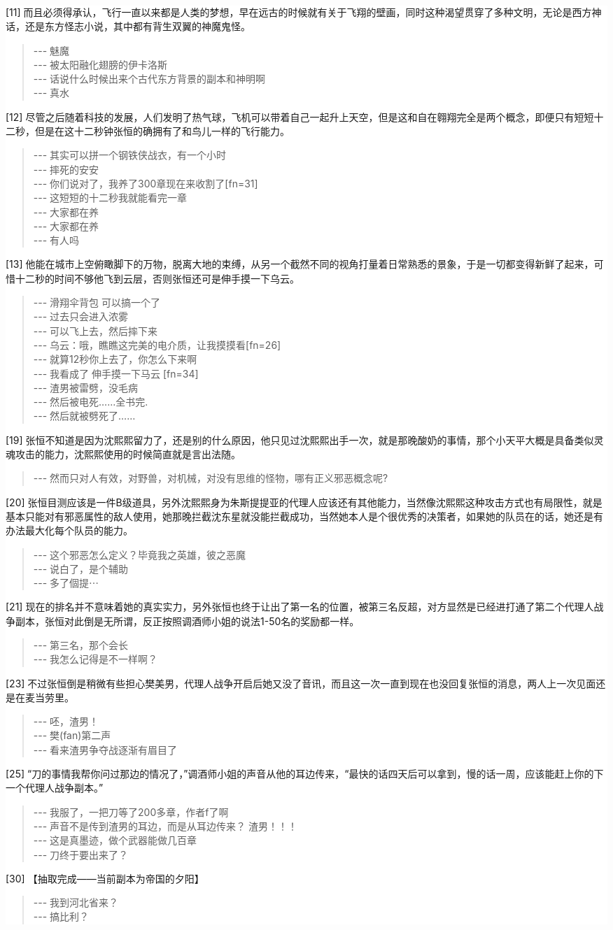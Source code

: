 [11] 而且必须得承认，飞行一直以来都是人类的梦想，早在远古的时候就有关于飞翔的壁画，同时这种渴望贯穿了多种文明，无论是西方神话，还是东方怪志小说，其中都有背生双翼的神魔鬼怪。
>--- 魅魔<br>
>--- 被太阳融化翅膀的伊卡洛斯<br>
>--- 话说什么时候出来个古代东方背景的副本和神明啊<br>
>--- 真水<br>

[12] 尽管之后随着科技的发展，人们发明了热气球，飞机可以带着自己一起升上天空，但是这和自在翱翔完全是两个概念，即便只有短短十二秒，但是在这十二秒钟张恒的确拥有了和鸟儿一样的飞行能力。
>--- 其实可以拼一个钢铁侠战衣，有一个小时<br>
>--- 摔死的安安<br>
>--- 你们说对了，我养了300章现在来收割了[fn=31]<br>
>--- 这短短的十二秒我就能看完一章<br>
>--- 大家都在养<br>
>--- 大家都在养<br>
>--- 有人吗<br>

[13] 他能在城市上空俯瞰脚下的万物，脱离大地的束缚，从另一个截然不同的视角打量着日常熟悉的景象，于是一切都变得新鲜了起来，可惜十二秒的时间不够他飞到云层，否则张恒还可是伸手摸一下乌云。
>--- 滑翔伞背包 可以搞一个了<br>
>--- 过去只会进入浓雾<br>
>--- 可以飞上去，然后摔下来<br>
>--- 乌云：哦，瞧瞧这完美的电介质，让我摸摸看[fn=26]<br>
>--- 就算12秒你上去了，你怎么下来啊<br>
>--- 我看成了 伸手摸一下马云 [fn=34]<br>
>--- 渣男被雷劈，没毛病<br>
>--- 然后被电死……全书完.<br>
>--- 然后就被劈死了……<br>

[19] 张恒不知道是因为沈熙熙留力了，还是别的什么原因，他只见过沈熙熙出手一次，就是那晚酸奶的事情，那个小天平大概是具备类似灵魂攻击的能力，沈熙熙使用的时候简直就是言出法随。
>--- 然而只对人有效，对野兽，对机械，对没有思维的怪物，哪有正义邪恶概念呢?<br>

[20] 张恒目测应该是一件B级道具，另外沈熙熙身为朱斯提提亚的代理人应该还有其他能力，当然像沈熙熙这种攻击方式也有局限性，就是基本只能对有邪恶属性的敌人使用，她那晚拦截沈东星就没能拦截成功，当然她本人是个很优秀的决策者，如果她的队员在的话，她还是有办法最大化每个队员的能力。
>--- 这个邪恶怎么定义？毕竟我之英雄，彼之恶魔<br>
>--- 说白了，是个辅助<br>
>--- 多了個提⋯<br>

[21] 现在的排名并不意味着她的真实实力，另外张恒也终于让出了第一名的位置，被第三名反超，对方显然是已经进打通了第二个代理人战争副本，张恒对此倒是无所谓，反正按照调酒师小姐的说法1-50名的奖励都一样。
>--- 第三名，那个会长<br>
>--- 我怎么记得是不一样啊？<br>

[23] 不过张恒倒是稍微有些担心樊美男，代理人战争开启后她又没了音讯，而且这一次一直到现在也没回复张恒的消息，两人上一次见面还是在麦当劳里。
>--- 呸，渣男！<br>
>--- 樊(fan)第二声<br>
>--- 看来渣男争夺战逐渐有眉目了<br>

[25] “刀的事情我帮你问过那边的情况了，”调酒师小姐的声音从他的耳边传来，“最快的话四天后可以拿到，慢的话一周，应该能赶上你的下一个代理人战争副本。”
>--- 我服了，一把刀等了200多章，作者f了啊<br>
>--- 声音不是传到渣男的耳边，而是从耳边传来？  渣男！！！<br>
>--- 这是真墨迹，做个武器能做几百章<br>
>--- 刀终于要出来了？<br>

[30] 【抽取完成——当前副本为帝国的夕阳】
>--- 我到河北省来？<br>
>--- 搞比利？<br>
